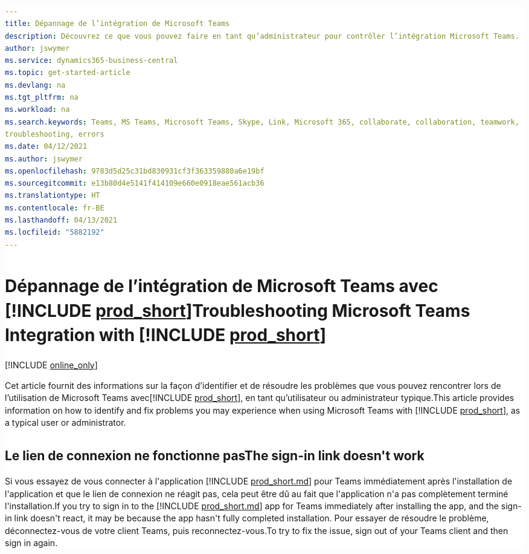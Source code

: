 ```yaml
---
title: Dépannage de l’intégration de Microsoft Teams
description: Découvrez ce que vous pouvez faire en tant qu’administrateur pour contrôler l’intégration Microsoft Teams.
author: jswymer
ms.service: dynamics365-business-central
ms.topic: get-started-article
ms.devlang: na
ms.tgt_pltfrm: na
ms.workload: na
ms.search.keywords: Teams, MS Teams, Microsoft Teams, Skype, Link, Microsoft 365, collaborate, collaboration, teamwork, troubleshooting, errors
ms.date: 04/12/2021
ms.author: jswymer
ms.openlocfilehash: 9783d5d25c31bd830931cf3f363359880a6e19bf
ms.sourcegitcommit: e13b80d4e5141f414109e660e0918eae561acb36
ms.translationtype: HT
ms.contentlocale: fr-BE
ms.lasthandoff: 04/13/2021
ms.locfileid: "5882192"
---
```

# <a name="troubleshooting-microsoft-teams-integration-with-prod_short"></a><span data-ttu-id="a7c82-103">Dépannage de l’intégration de Microsoft Teams avec [!INCLUDE [prod_short](includes/prod_short.md)]</span><span class="sxs-lookup"><span data-stu-id="a7c82-103">Troubleshooting Microsoft Teams Integration with [!INCLUDE [prod_short](includes/prod_short.md)]</span></span>

[!INCLUDE [online_only](includes/online_only.md)]

<span data-ttu-id="a7c82-104">Cet article fournit des informations sur la façon d’identifier et de résoudre les problèmes que vous pouvez rencontrer lors de l’utilisation de Microsoft Teams avec[!INCLUDE [prod_short](includes/prod_short.md)], en tant qu’utilisateur ou administrateur typique.</span><span class="sxs-lookup"><span data-stu-id="a7c82-104">This article provides information on how to identify and fix problems you may experience when using Microsoft Teams with [!INCLUDE [prod_short](includes/prod_short.md)], as a typical user or administrator.</span></span>

## <a name="the-sign-in-link-doesnt-work"></a><span data-ttu-id="a7c82-105">Le lien de connexion ne fonctionne pas</span><span class="sxs-lookup"><span data-stu-id="a7c82-105">The sign-in link doesn't work</span></span>

<span data-ttu-id="a7c82-106">Si vous essayez de vous connecter à l'application [!INCLUDE [prod_short.md](includes/prod_short.md)] pour Teams immédiatement après l'installation de l'application et que le lien de connexion ne réagit pas, cela peut être dû au fait que l'application n'a pas complètement terminé l'installation.</span><span class="sxs-lookup"><span data-stu-id="a7c82-106">If you try to sign in to the [!INCLUDE [prod_short.md](includes/prod_short.md)] app for Teams immediately after installing the app, and the sign-in link doesn't react, it may be because the app hasn't fully completed installation.</span></span> <span data-ttu-id="a7c82-107">Pour essayer de résoudre le problème, déconnectez-vous de votre client Teams, puis reconnectez-vous.</span><span class="sxs-lookup"><span data-stu-id="a7c82-107">To try to fix the issue, sign out of your Teams client and then sign in again.</span></span>
